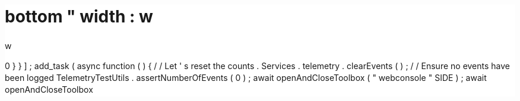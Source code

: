 bottom
"
width
:
w
=
>
w
>
0
}
}
]
;
add_task
(
async
function
(
)
{
/
/
Let
'
s
reset
the
counts
.
Services
.
telemetry
.
clearEvents
(
)
;
/
/
Ensure
no
events
have
been
logged
TelemetryTestUtils
.
assertNumberOfEvents
(
0
)
;
await
openAndCloseToolbox
(
"
webconsole
"
SIDE
)
;
await
openAndCloseToolbox